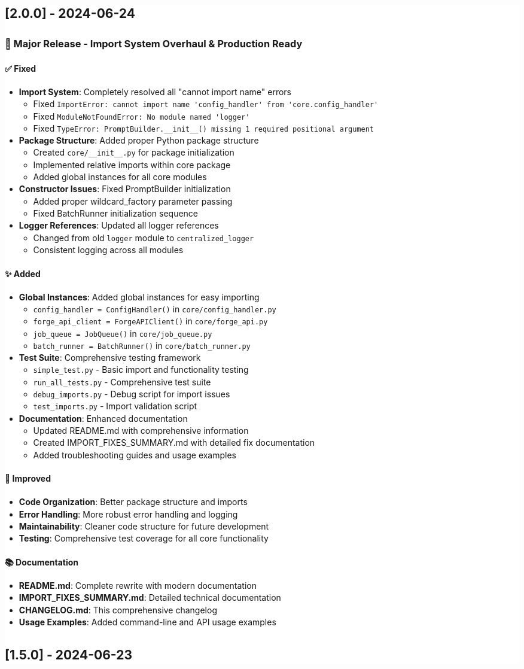 ## [2.0.0] - 2024-06-24

### 🚀 Major Release - Import System Overhaul & Production Ready

#### ✅ Fixed
- **Import System**: Completely resolved all "cannot import name" errors
  - Fixed `ImportError: cannot import name 'config_handler' from 'core.config_handler'`
  - Fixed `ModuleNotFoundError: No module named 'logger'`
  - Fixed `TypeError: PromptBuilder.__init__() missing 1 required positional argument`
- **Package Structure**: Added proper Python package structure
  - Created `core/__init__.py` for package initialization
  - Implemented relative imports within core package
  - Added global instances for all core modules
- **Constructor Issues**: Fixed PromptBuilder initialization
  - Added proper wildcard_factory parameter passing
  - Fixed BatchRunner initialization sequence
- **Logger References**: Updated all logger references
  - Changed from old `logger` module to `centralized_logger`
  - Consistent logging across all modules

#### ✨ Added
- **Global Instances**: Added global instances for easy importing
  - `config_handler = ConfigHandler()` in `core/config_handler.py`
  - `forge_api_client = ForgeAPIClient()` in `core/forge_api.py`
  - `job_queue = JobQueue()` in `core/job_queue.py`
  - `batch_runner = BatchRunner()` in `core/batch_runner.py`
- **Test Suite**: Comprehensive testing framework
  - `simple_test.py` - Basic import and functionality testing
  - `run_all_tests.py` - Comprehensive test suite
  - `debug_imports.py` - Debug script for import issues
  - `test_imports.py` - Import validation script
- **Documentation**: Enhanced documentation
  - Updated README.md with comprehensive information
  - Created IMPORT_FIXES_SUMMARY.md with detailed fix documentation
  - Added troubleshooting guides and usage examples

#### 🔧 Improved
- **Code Organization**: Better package structure and imports
- **Error Handling**: More robust error handling and logging
- **Maintainability**: Cleaner code structure for future development
- **Testing**: Comprehensive test coverage for all core functionality

#### 📚 Documentation
- **README.md**: Complete rewrite with modern documentation
- **IMPORT_FIXES_SUMMARY.md**: Detailed technical documentation
- **CHANGELOG.md**: This comprehensive changelog
- **Usage Examples**: Added command-line and API usage examples

## [1.5.0] - 2024-06-23
